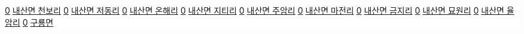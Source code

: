 
  <tr>
    <td><a href="4476034022.html">0</a></td>
    <td><a href="4476034022.html">내산면 천보리</a></td>
  </tr>
    

  <tr>
    <td><a href="4476034023.html">0</a></td>
    <td><a href="4476034023.html">내산면 저동리</a></td>
  </tr>
    

  <tr>
    <td><a href="4476034024.html">0</a></td>
    <td><a href="4476034024.html">내산면 온해리</a></td>
  </tr>
    

  <tr>
    <td><a href="4476034025.html">0</a></td>
    <td><a href="4476034025.html">내산면 지티리</a></td>
  </tr>
    

  <tr>
    <td><a href="4476034026.html">0</a></td>
    <td><a href="4476034026.html">내산면 주암리</a></td>
  </tr>
    

  <tr>
    <td><a href="4476034027.html">0</a></td>
    <td><a href="4476034027.html">내산면 마전리</a></td>
  </tr>
    

  <tr>
    <td><a href="4476034028.html">0</a></td>
    <td><a href="4476034028.html">내산면 금지리</a></td>
  </tr>
    

  <tr>
    <td><a href="4476034029.html">0</a></td>
    <td><a href="4476034029.html">내산면 묘원리</a></td>
  </tr>
    

  <tr>
    <td><a href="4476034030.html">0</a></td>
    <td><a href="4476034030.html">내산면 율암리</a></td>
  </tr>
    

  <tr>
    <td><a href="4476035000.html">0</a></td>
    <td><a href="4476035000.html">구룡면</a></td>
  </tr>
    